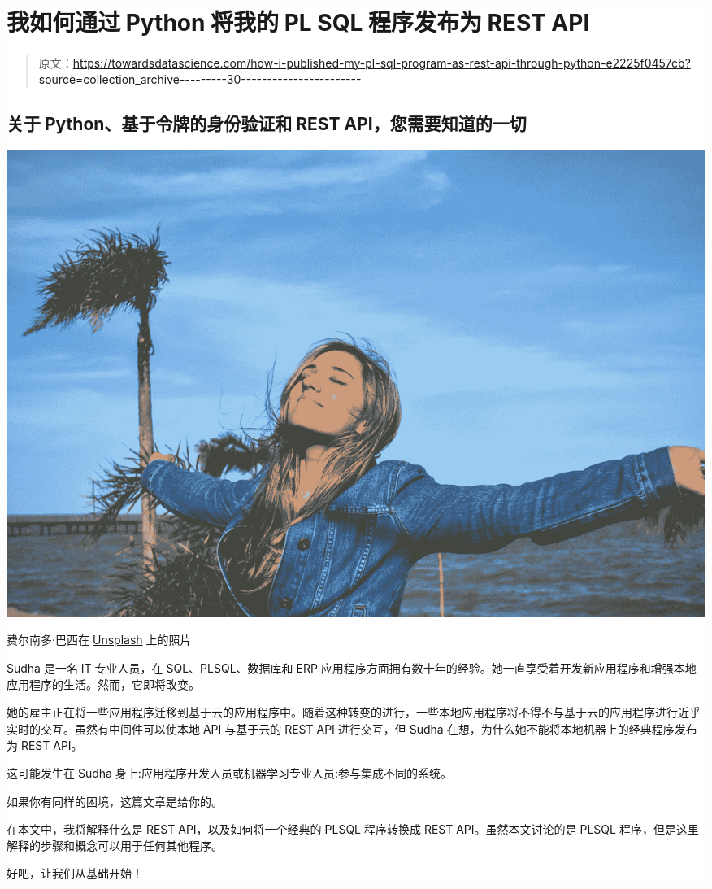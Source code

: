 # 我如何通过 Python 将我的 PL SQL 程序发布为 REST API

> 原文：<https://towardsdatascience.com/how-i-published-my-pl-sql-program-as-rest-api-through-python-e2225f0457cb?source=collection_archive---------30----------------------->

## 关于 Python、基于令牌的身份验证和 REST API，您需要知道的一切

![](img/b9bb905db2c211271bf8860326a095b6.png)

费尔南多·巴西在 [Unsplash](https://unsplash.com?utm_source=medium&utm_medium=referral) 上的照片

Sudha 是一名 IT 专业人员，在 SQL、PLSQL、数据库和 ERP 应用程序方面拥有数十年的经验。她一直享受着开发新应用程序和增强本地应用程序的生活。然而，它即将改变。

她的雇主正在将一些应用程序迁移到基于云的应用程序中。随着这种转变的进行，一些本地应用程序将不得不与基于云的应用程序进行近乎实时的交互。虽然有中间件可以使本地 API 与基于云的 REST API 进行交互，但 Sudha 在想，为什么她不能将本地机器上的经典程序发布为 REST API。

这可能发生在 Sudha 身上:应用程序开发人员或机器学习专业人员:参与集成不同的系统。

如果你有同样的困境，这篇文章是给你的。

在本文中，我将解释什么是 REST API，以及如何将一个经典的 PLSQL 程序转换成 REST API。虽然本文讨论的是 PLSQL 程序，但是这里解释的步骤和概念可以用于任何其他程序。

好吧，让我们从基础开始！
